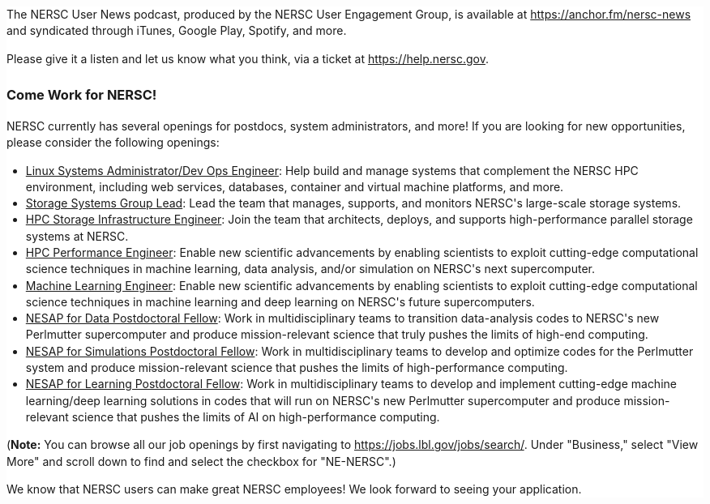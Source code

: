 The NERSC User News podcast, produced by the NERSC User Engagement Group, is 
available at <https://anchor.fm/nersc-news> and syndicated through iTunes, 
Google Play, Spotify, and more. 

Please give it a listen and let us know what you think, via a ticket at
<https://help.nersc.gov>.


### Come Work for NERSC! <a name="careers"/></a> 

NERSC currently has several openings for postdocs, system administrators, and 
more! If you are looking for new opportunities, please consider the following 
openings:

- [Linux Systems Administrator/Dev Ops Engineer](http://m.rfer.us/LBLA3-3fx):
Help build and manage systems that complement the NERSC HPC environment,
including web services, databases, container and virtual machine platforms,
and more.
- [Storage Systems Group Lead](http://m.rfer.us/LBLcze3fw):
Lead the team that manages, supports, and monitors NERSC's large-scale storage 
systems.
- [HPC Storage Infrastructure Engineer](http://m.rfer.us/LBLGNw3fv):
Join the team that architects, deploys, and supports high-performance parallel
storage systems at NERSC.
- [HPC Performance Engineer](http://m.rfer.us/LBLjuG3fu):
Enable new scientific advancements by enabling scientists to exploit 
cutting-edge computational science techniques in machine learning, data 
analysis, and/or simulation on NERSC's next supercomputer.
- [Machine Learning Engineer](http://m.rfer.us/LBLviN3fs):
Enable new scientific advancements by enabling scientists to exploit
cutting-edge computational science techniques in machine learning and deep 
learning on NERSC's future supercomputers.
- [NESAP for Data Postdoctoral Fellow](http://m.rfer.us/LBLyHh3fF):
Work in multidisciplinary teams to transition data-analysis codes to NERSC's new
Perlmutter supercomputer and produce mission-relevant science that truly pushes 
the limits of high-end computing.
- [NESAP for Simulations Postdoctoral Fellow](http://m.rfer.us/LBL6vJ3fr):
Work in multidisciplinary teams to develop and optimize codes for the Perlmutter
system and produce mission-relevant science that pushes the limits of
high-performance computing.
- [NESAP for Learning Postdoctoral Fellow](http://m.rfer.us/LBL13A3fq):
Work in multidisciplinary teams to develop and implement cutting-edge machine 
learning/deep learning solutions in codes that will run on NERSC's new 
Perlmutter supercomputer and produce mission-relevant science that pushes the 
limits of AI on high-performance computing.

(**Note:** You can browse all our job openings by first navigating to 
<https://jobs.lbl.gov/jobs/search/>. Under "Business," select "View More" 
and scroll down to find and select the checkbox for "NE-NERSC".)

We know that NERSC users can make great NERSC employees! We look forward to 
seeing your application.


